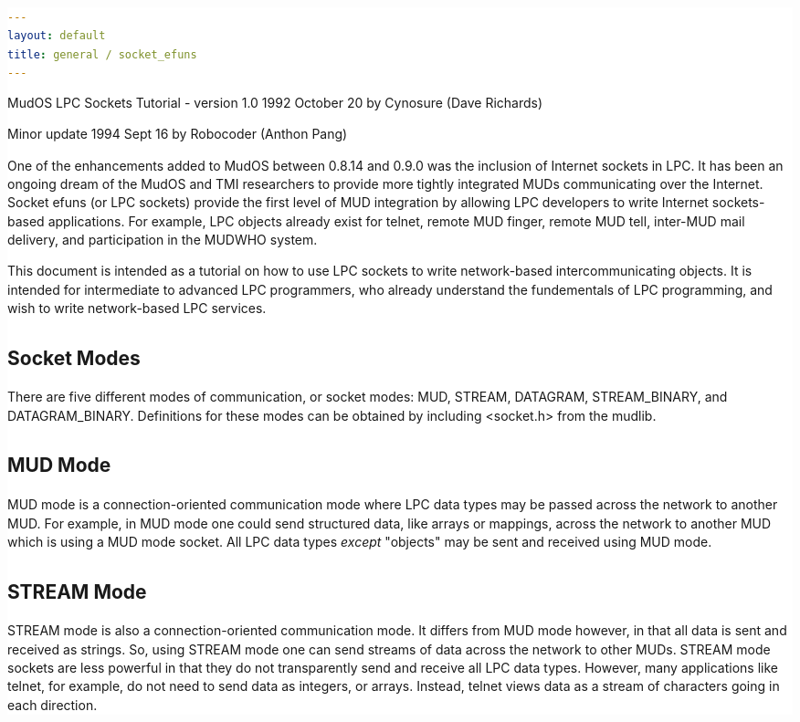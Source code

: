 ```yaml
---
layout: default
title: general / socket_efuns
---
```



MudOS LPC Sockets Tutorial - version 1.0
1992 October 20
by Cynosure (Dave Richards)

Minor update 1994 Sept 16 by Robocoder (Anthon Pang)

One of the enhancements added to MudOS between 0.8.14 and 0.9.0 was the
inclusion of Internet sockets in LPC.  It has been an ongoing dream of
the MudOS and TMI researchers to provide more tightly integrated MUDs
communicating over the Internet.  Socket efuns (or LPC sockets) provide
the first level of MUD integration by allowing LPC developers to write
Internet sockets-based applications.  For example, LPC objects already
exist for telnet, remote MUD finger, remote MUD tell, inter-MUD mail
delivery, and participation in the MUDWHO system.

This document is intended as a tutorial on how to use LPC sockets to
write network-based intercommunicating objects.  It is intended for
intermediate to advanced LPC programmers, who already understand the
fundementals of LPC programming, and wish to write network-based LPC
services.

Socket Modes
------------

There are five different modes of communication, or socket modes:
MUD, STREAM, DATAGRAM, STREAM_BINARY, and DATAGRAM_BINARY.  Definitions
for these modes can be obtained by including <socket.h> from the mudlib.

MUD Mode
--------

MUD mode is a connection-oriented communication mode where LPC data types
may be passed across the network to another MUD.  For example, in MUD mode
one could send structured data, like arrays or mappings, across the network
to another MUD which is using a MUD mode socket.  All LPC data types _except_
"objects" may be sent and received using MUD mode.

STREAM Mode
-----------

STREAM mode is also a connection-oriented communication mode.  It differs from
MUD mode however, in that all data is sent and received as strings.  So,
using STREAM mode one can send streams of data across the network to other
MUDs.  STREAM mode sockets are less powerful in that they do not
transparently send and receive all LPC data types.  However, many
applications like telnet, for example, do not need to send data as
integers, or arrays.  Instead, telnet views data as a stream of characters
going in each direction.
